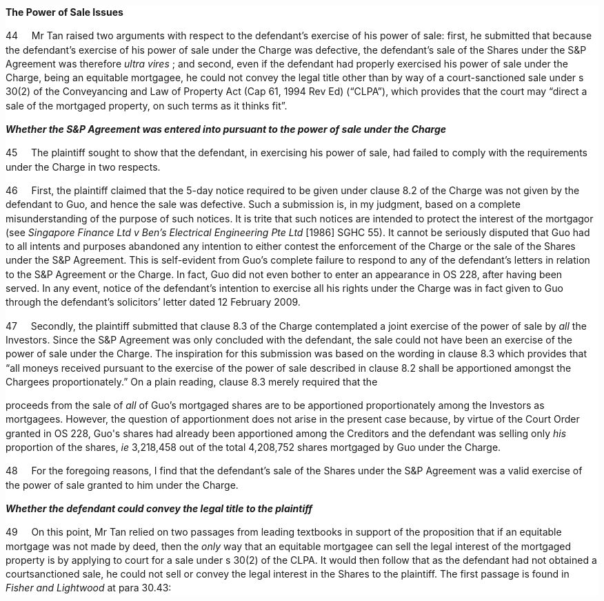 
**The Power of Sale Issues** 

44     Mr Tan raised two arguments with respect to the defendant’s exercise of his power of sale: first, he submitted that because the defendant’s exercise of his power of sale under the Charge was defective, the defendant’s sale of the Shares under the S&P Agreement was therefore _ultra vires_ ; and second, even if the defendant had properly exercised his power of sale under the Charge, being an equitable mortgagee, he could not convey the legal title other than by way of a court-sanctioned sale under s 30(2) of the Conveyancing and Law of Property Act (Cap 61, 1994 Rev Ed) (“CLPA”), which provides that the court may “direct a sale of the mortgaged property, on such terms as it thinks fit”. 

**_Whether the S&P Agreement was entered into pursuant to the power of sale under the Charge_** 

45     The plaintiff sought to show that the defendant, in exercising his power of sale, had failed to comply with the requirements under the Charge in two respects. 

46     First, the plaintiff claimed that the 5-day notice required to be given under clause 8.2 of the Charge was not given by the defendant to Guo, and hence the sale was defective. Such a submission is, in my judgment, based on a complete misunderstanding of the purpose of such notices. It is trite that such notices are intended to protect the interest of the mortgagor (see _Singapore Finance Ltd v Ben’s Electrical Engineering Pte Ltd_ <span class="citation">[1986] SGHC 55</span>). It cannot be seriously disputed that Guo had to all intents and purposes abandoned any intention to either contest the enforcement of the Charge or the sale of the Shares under the S&P Agreement. This is self-evident from Guo’s complete failure to respond to any of the defendant’s letters in relation to the S&P Agreement or the Charge. In fact, Guo did not even bother to enter an appearance in OS 228, after having been served. In any event, notice of the defendant’s intention to exercise all his rights under the Charge was in fact given to Guo through the defendant’s solicitors’ letter dated 12 February 2009. 

47     Secondly, the plaintiff submitted that clause 8.3 of the Charge contemplated a joint exercise of the power of sale by _all_ the Investors. Since the S&P Agreement was only concluded with the defendant, the sale could not have been an exercise of the power of sale under the Charge. The inspiration for this submission was based on the wording in clause 8.3 which provides that “all moneys received pursuant to the exercise of the power of sale described in clause 8.2 shall be apportioned amongst the Chargees proportionately.” On a plain reading, clause 8.3 merely required that the 


proceeds from the sale of _all_ of Guo’s mortgaged shares are to be apportioned proportionately among the Investors as mortgagees. However, the question of apportionment does not arise in the present case because, by virtue of the Court Order granted in OS 228, Guo's shares had already been apportioned among the Creditors and the defendant was selling only _his_ proportion of the shares, _ie_ 3,218,458 out of the total 4,208,752 shares mortgaged by Guo under the Charge. 

48     For the foregoing reasons, I find that the defendant’s sale of the Shares under the S&P Agreement was a valid exercise of the power of sale granted to him under the Charge. 

**_Whether the defendant could convey the legal title to the plaintiff_** 

49     On this point, Mr Tan relied on two passages from leading textbooks in support of the proposition that if an equitable mortgage was not made by deed, then the _only_ way that an equitable mortgagee can sell the legal interest of the mortgaged property is by applying to court for a sale under s 30(2) of the CLPA. It would then follow that as the defendant had not obtained a courtsanctioned sale, he could not sell or convey the legal interest in the Shares to the plaintiff. The first passage is found in _Fisher and Lightwood_ at para 30.43: 
